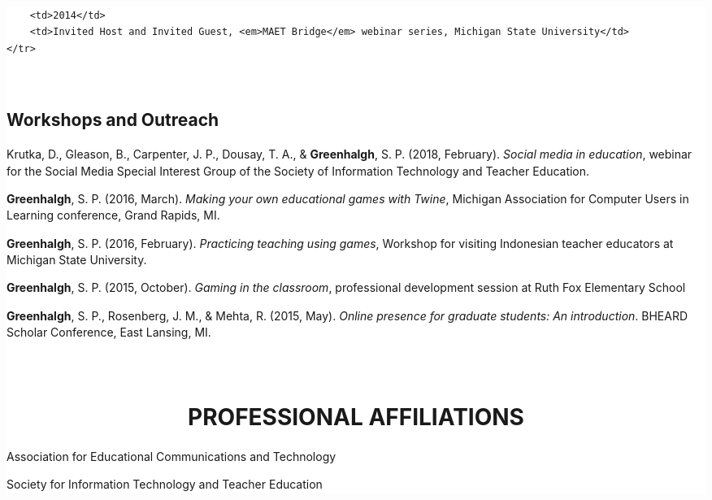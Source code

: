 		<td>2014</td>
		<td>Invited Host and Invited Guest, <em>MAET Bridge</em> webinar series, Michigan State University</td>
	</tr>
</table>
<br>
<h2>Workshops and Outreach</h2>
<p>Krutka, D., Gleason, B., Carpenter, J. P., Dousay, T. A.,  & <strong>Greenhalgh</strong>, S. P. (2018, February). <em>Social media in education</em>, webinar for the Social Media Special Interest Group of the Society of Information Technology and Teacher Education.</p>
<p><strong>Greenhalgh</strong>, S. P. (2016, March). <em>Making your own educational games with Twine</em>,  Michigan Association for Computer Users in Learning conference, Grand Rapids, MI.</p>
<p><strong>Greenhalgh</strong>, S. P. (2016, February). <em>Practicing teaching using games</em>, Workshop for visiting Indonesian teacher educators at Michigan State University. </p>
<p><strong>Greenhalgh</strong>, S. P. (2015, October). <em>Gaming in the classroom</em>, professional development session at Ruth Fox Elementary School</p>
<p><strong>Greenhalgh</strong>, S. P.,  Rosenberg, J. M., & Mehta, R. (2015, May). <em>Online presence for graduate students: An introduction</em>. BHEARD Scholar Conference, East Lansing, MI.</p>
<br>
<center>
<h1>PROFESSIONAL AFFILIATIONS</h1>
</center>
<p>Association for Educational Communications and Technology</p>
<p>Society for Information Technology and Teacher Education</p>
